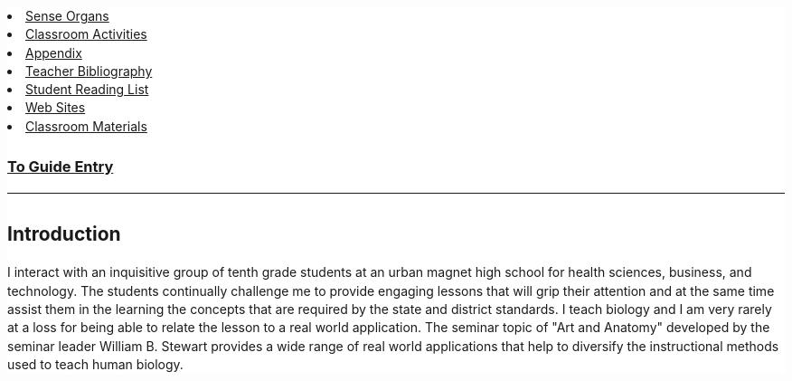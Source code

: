    </li>
  </a>
  <a href="#k">
   <li>
    Sense Organs
   </li>
  </a>
  <a href="#l">
   <li>
    Classroom Activities
   </li>
  </a>
  <a href="#m">
   <li>
    Appendix
   </li>
  </a>
  <a href="#n">
   <li>
    Teacher Bibliography
   </li>
  </a>
  <a href="#o">
   <li>
    Student Reading List
   </li>
  </a>
  <a href="#p">
   <li>
    Web Sites
   </li>
  </a>
  <a href="#q">
   <li>
    Classroom Materials
   </li>
  </a>
 </ul>
 <h3>
  <a href="../../../guides/2006/6/06.06.05.x.html">
   To Guide Entry
  </a>
 </h3>
<hr/>
 <h2>
  Introduction
 </h2>
 <p>
  I interact with an inquisitive group of tenth grade students at an urban magnet high school for health sciences, business, and technology. The students continually challenge me to provide engaging lessons that will grip their attention and at the same time assist them in the learning the concepts that are required by the state and district standards. I teach biology and I am very rarely at a loss for being able to relate the lesson to a real world application. The seminar topic of "Art and Anatomy" developed by the seminar leader William B. Stewart provides a wide range of real world applications that help to diversify the instructional methods used to teach human biology.
 </p>
<p>